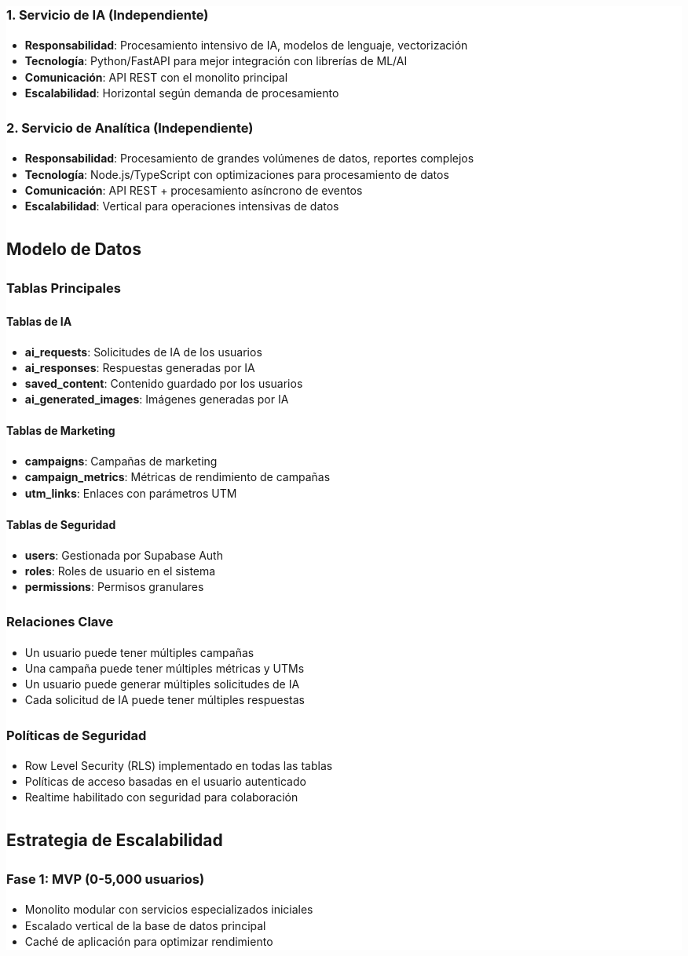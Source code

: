 ### 1. Servicio de IA (Independiente)
- **Responsabilidad**: Procesamiento intensivo de IA, modelos de lenguaje, vectorización
- **Tecnología**: Python/FastAPI para mejor integración con librerías de ML/AI
- **Comunicación**: API REST con el monolito principal
- **Escalabilidad**: Horizontal según demanda de procesamiento

### 2. Servicio de Analítica (Independiente)
- **Responsabilidad**: Procesamiento de grandes volúmenes de datos, reportes complejos
- **Tecnología**: Node.js/TypeScript con optimizaciones para procesamiento de datos
- **Comunicación**: API REST + procesamiento asíncrono de eventos
- **Escalabilidad**: Vertical para operaciones intensivas de datos

## Modelo de Datos

### Tablas Principales

#### Tablas de IA
- **ai_requests**: Solicitudes de IA de los usuarios
- **ai_responses**: Respuestas generadas por IA
- **saved_content**: Contenido guardado por los usuarios
- **ai_generated_images**: Imágenes generadas por IA

#### Tablas de Marketing
- **campaigns**: Campañas de marketing
- **campaign_metrics**: Métricas de rendimiento de campañas
- **utm_links**: Enlaces con parámetros UTM

#### Tablas de Seguridad
- **users**: Gestionada por Supabase Auth
- **roles**: Roles de usuario en el sistema
- **permissions**: Permisos granulares

### Relaciones Clave
- Un usuario puede tener múltiples campañas
- Una campaña puede tener múltiples métricas y UTMs
- Un usuario puede generar múltiples solicitudes de IA
- Cada solicitud de IA puede tener múltiples respuestas

### Políticas de Seguridad
- Row Level Security (RLS) implementado en todas las tablas
- Políticas de acceso basadas en el usuario autenticado
- Realtime habilitado con seguridad para colaboración

## Estrategia de Escalabilidad

### Fase 1: MVP (0-5,000 usuarios)
- Monolito modular con servicios especializados iniciales
- Escalado vertical de la base de datos principal
- Caché de aplicación para optimizar rendimiento
